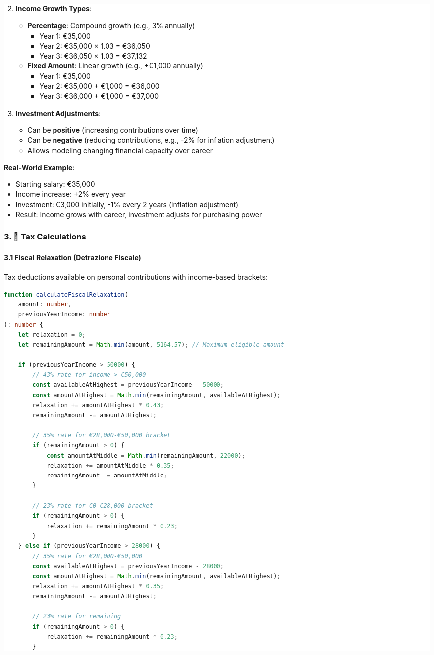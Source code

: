 2. **Income Growth Types**:

    - **Percentage**: Compound growth (e.g., 3% annually)
        - Year 1: €35,000
        - Year 2: €35,000 × 1.03 = €36,050
        - Year 3: €36,050 × 1.03 = €37,132
    - **Fixed Amount**: Linear growth (e.g., +€1,000 annually)
        - Year 1: €35,000
        - Year 2: €35,000 + €1,000 = €36,000
        - Year 3: €36,000 + €1,000 = €37,000

3. **Investment Adjustments**:
    - Can be **positive** (increasing contributions over time)
    - Can be **negative** (reducing contributions, e.g., -2% for inflation adjustment)
    - Allows modeling changing financial capacity over career

**Real-World Example**:

-   Starting salary: €35,000
-   Income increase: +2% every year
-   Investment: €3,000 initially, -1% every 2 years (inflation adjustment)
-   Result: Income grows with career, investment adjusts for purchasing power

### 3. 🏦 Tax Calculations

#### 3.1 Fiscal Relaxation (Detrazione Fiscale)

Tax deductions available on personal contributions with income-based brackets:

```typescript
function calculateFiscalRelaxation(
    amount: number,
    previousYearIncome: number
): number {
    let relaxation = 0;
    let remainingAmount = Math.min(amount, 5164.57); // Maximum eligible amount

    if (previousYearIncome > 50000) {
        // 43% rate for income > €50,000
        const availableAtHighest = previousYearIncome - 50000;
        const amountAtHighest = Math.min(remainingAmount, availableAtHighest);
        relaxation += amountAtHighest * 0.43;
        remainingAmount -= amountAtHighest;

        // 35% rate for €28,000-€50,000 bracket
        if (remainingAmount > 0) {
            const amountAtMiddle = Math.min(remainingAmount, 22000);
            relaxation += amountAtMiddle * 0.35;
            remainingAmount -= amountAtMiddle;
        }

        // 23% rate for €0-€28,000 bracket
        if (remainingAmount > 0) {
            relaxation += remainingAmount * 0.23;
        }
    } else if (previousYearIncome > 28000) {
        // 35% rate for €28,000-€50,000
        const availableAtHighest = previousYearIncome - 28000;
        const amountAtHighest = Math.min(remainingAmount, availableAtHighest);
        relaxation += amountAtHighest * 0.35;
        remainingAmount -= amountAtHighest;

        // 23% rate for remaining
        if (remainingAmount > 0) {
            relaxation += remainingAmount * 0.23;
        }
```